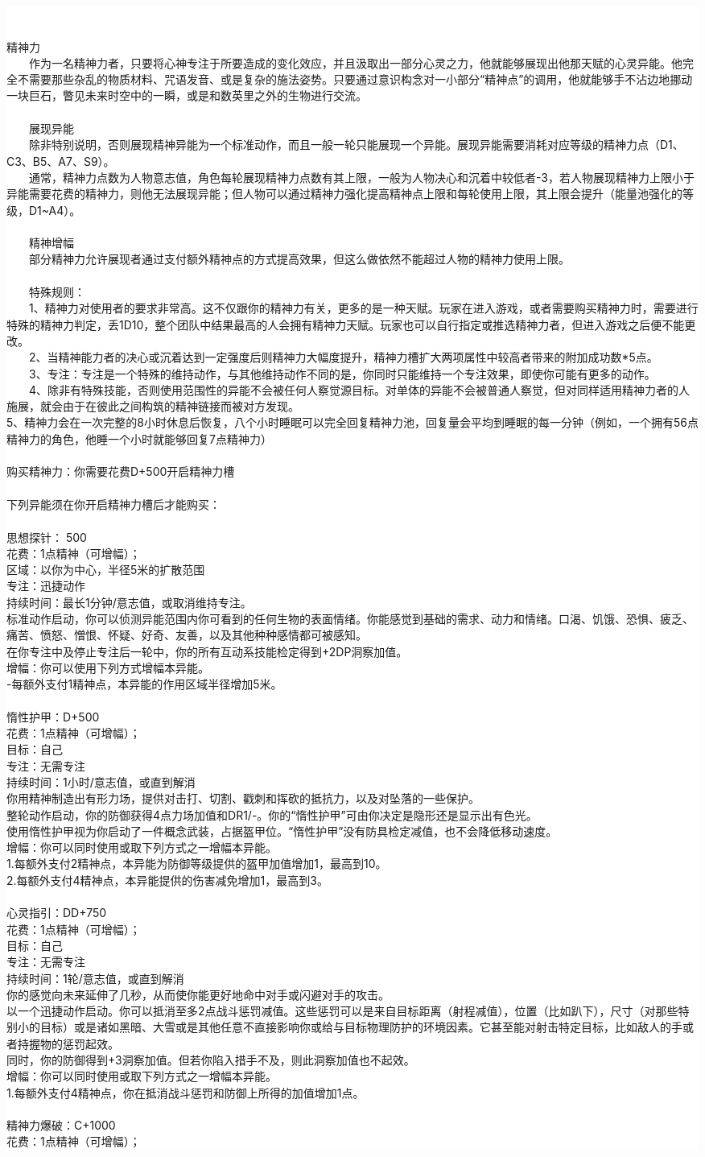 <title>精神力</title>
<meta name="GENERATOR" content="WinCHM">
<meta http-equiv="Content-Type" content="text/html; charset=gb2312">
<br>
<br>精神力 
<br>　　作为一名精神力者，只要将心神专注于所要造成的变化效应，并且汲取出一部分心灵之力，他就能够展现出他那天赋的心灵异能。他完全不需要那些杂乱的物质材料、咒语发音、或是复杂的施法姿势。只要通过意识构念对一小部分“精神点”的调用，他就能够手不沾边地挪动一块巨石，瞥见未来时空中的一瞬，或是和数英里之外的生物进行交流。 
<br>
<br>　　展现异能 
<br>　　除非特别说明，否则展现精神异能为一个标准动作，而且一般一轮只能展现一个异能。展现异能需要消耗对应等级的精神力点（D1、C3、B5、A7、S9）。 
<br>　　通常，精神力点数为人物意志值，角色每轮展现精神力点数有其上限，一般为人物决心和沉着中较低者-3，若人物展现精神力上限小于异能需要花费的精神力，则他无法展现异能；但人物可以通过精神力强化提高精神点上限和每轮使用上限，其上限会提升（能量池强化的等级，D1~A4）。 
<br>
<br>　　精神增幅 
<br>　　部分精神力允许展现者通过支付额外精神点的方式提高效果，但这么做依然不能超过人物的精神力使用上限。 
<br>
<br>　　特殊规则： 
<br>　　1、精神力对使用者的要求非常高。这不仅跟你的精神力有关，更多的是一种天赋。玩家在进入游戏，或者需要购买精神力时，需要进行特殊的精神力判定，丢1D10，整个团队中结果最高的人会拥有精神力天赋。玩家也可以自行指定或推选精神力者，但进入游戏之后便不能更改。 
<br>　　2、当精神能力者的决心或沉着达到一定强度后则精神力大幅度提升，精神力槽扩大两项属性中较高者带来的附加成功数*5点。 
<br>　　3、专注：专注是一个特殊的维持动作，与其他维持动作不同的是，你同时只能维持一个专注效果，即使你可能有更多的动作。 
<br>　　4、除非有特殊技能，否则使用范围性的异能不会被任何人察觉源目标。对单体的异能不会被普通人察觉，但对同样适用精神力者的人施展，就会由于在彼此之间构筑的精神链接而被对方发现。 
<br>5、精神力会在一次完整的8小时休息后恢复，八个小时睡眠可以完全回复精神力池，回复量会平均到睡眠的每一分钟（例如，一个拥有56点精神力的角色，他睡一个小时就能够回复7点精神力） 
<br>
<br>购买精神力：你需要花费D+500开启精神力槽 
<br>
<br>下列异能须在你开启精神力槽后才能购买： 
<br>
<br>思想探针： 500 
<br>花费：1点精神（可增幅）； 
<br>区域：以你为中心，半径5米的扩散范围 
<br>专注：迅捷动作 
<br>持续时间：最长1分钟/意志值，或取消维持专注。 
<br>标准动作启动，你可以侦测异能范围内你可看到的任何生物的表面情绪。你能感觉到基础的需求、动力和情绪。口渴、饥饿、恐惧、疲乏、痛苦、愤怒、憎恨、怀疑、好奇、友善，以及其他种种感情都可被感知。 
<br>在你专注中及停止专注后一轮中，你的所有互动系技能检定得到+2DP洞察加值。 
<br>增幅：你可以使用下列方式增幅本异能。 
<br>-每额外支付1精神点，本异能的作用区域半径增加5米。 
<br>
<br>惰性护甲：D+500 
<br>花费：1点精神（可增幅）； 
<br>目标：自己 
<br>专注：无需专注 
<br>持续时间：1小时/意志值，或直到解消 
<br>你用精神制造出有形力场，提供对击打、切割、戳刺和挥砍的抵抗力，以及对坠落的一些保护。 
<br>整轮动作启动，你的防御获得4点力场加值和DR1/-。你的“惰性护甲”可由你决定是隐形还是显示出有色光。 
<br>使用惰性护甲视为你启动了一件概念武装，占据盔甲位。“惰性护甲”没有防具检定减值，也不会降低移动速度。 
<br>增幅：你可以同时使用或取下列方式之一增幅本异能。 
<br>1.每额外支付2精神点，本异能为防御等级提供的盔甲加值增加1，最高到10。 
<br>2.每额外支付4精神点，本异能提供的伤害减免增加1，最高到3。 
<br>
<br>心灵指引：DD+750 
<br>花费：1点精神（可增幅）； 
<br>目标：自己 
<br>专注：无需专注 
<br>持续时间：1轮/意志值，或直到解消 
<br>你的感觉向未来延伸了几秒，从而使你能更好地命中对手或闪避对手的攻击。 
<br>以一个迅捷动作启动。你可以抵消至多2点战斗惩罚减值。这些惩罚可以是来自目标距离（射程减值），位置（比如趴下），尺寸（对那些特别小的目标）或是诸如黑暗、大雪或是其他任意不直接影响你或给与目标物理防护的环境因素。它甚至能对射击特定目标，比如敌人的手或者持握物的惩罚起效。 
<br>同时，你的防御得到+3洞察加值。但若你陷入措手不及，则此洞察加值也不起效。 
<br>增幅：你可以同时使用或取下列方式之一增幅本异能。 
<br>1.每额外支付4精神点，你在抵消战斗惩罚和防御上所得的加值增加1点。 
<br>
<br>精神力爆破：C+1000
<br>花费：1点精神（可增幅）； 